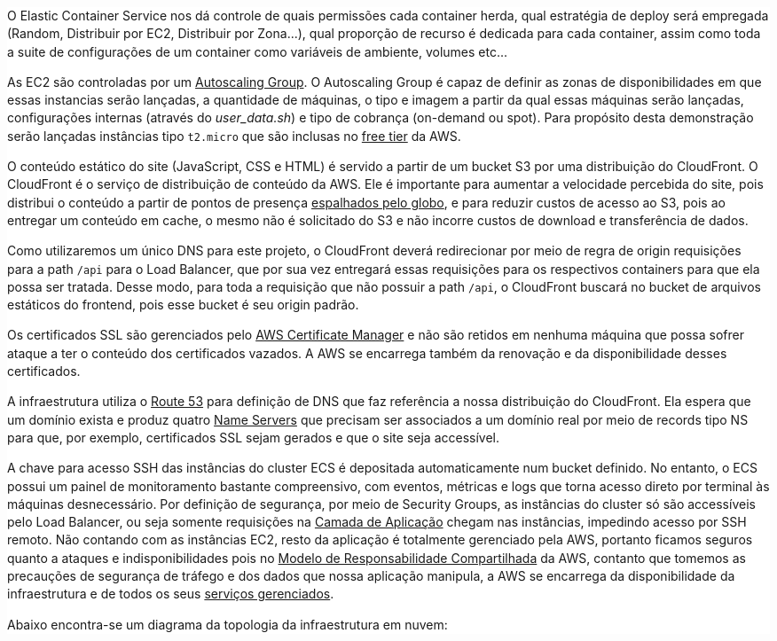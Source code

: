 O Elastic Container Service nos dá controle de quais permissões cada container herda, qual estratégia de deploy será empregada (Random, Distribuir por EC2, Distribuir por Zona...), qual proporção de recurso é dedicada para cada container, assim como toda a suite de configurações de um container como variáveis de ambiente, volumes etc...

As EC2 são controladas por um [Autoscaling Group](https://docs.aws.amazon.com/autoscaling/ec2/userguide/AutoScalingGroup.html). O Autoscaling Group é capaz de definir as zonas de disponibilidades em que essas instancias serão lançadas, a quantidade de máquinas, o tipo e imagem a partir da qual essas máquinas serão lançadas, configurações internas (através do *user_data.sh*) e tipo de cobrança (on-demand ou spot). Para propósito desta demonstração serão lançadas instâncias tipo `t2.micro` que são inclusas no [free tier](https://aws.amazon.com/free/) da AWS.

O conteúdo estático do site (JavaScript, CSS e HTML) é servido a partir de um bucket S3 por uma distribuição do CloudFront. O CloudFront é o serviço de distribuição de conteúdo da AWS. Ele é importante para aumentar a velocidade percebida do site, pois distribui o conteúdo a partir de pontos de presença [espalhados pelo globo](https://www.infrastructure.aws/), e para reduzir custos de acesso ao S3, pois ao entregar um conteúdo em cache, o mesmo não é solicitado do S3 e não incorre custos de download e transferência de dados.

Como utilizaremos um único DNS para este projeto, o CloudFront deverá redirecionar por meio de regra de origin requisições para a path `/api` para o Load Balancer, que por sua vez entregará essas requisições para os respectivos containers para que ela possa ser tratada. Desse modo, para toda a requisição que não possuir a path `/api`, o CloudFront buscará no bucket de arquivos estáticos do frontend, pois esse bucket é seu origin padrão.

Os certificados SSL são gerenciados pelo [AWS Certificate Manager](https://aws.amazon.com/certificate-manager/) e não são retidos em nenhuma máquina que possa sofrer ataque a ter o conteúdo dos certificados vazados. A AWS se encarrega também da renovação e da disponibilidade desses certificados.

A infraestrutura utiliza o [Route 53](https://aws.amazon.com/route53/) para definição de DNS que faz referência a nossa distribuição do CloudFront. Ela espera que um domínio exista e produz quatro [Name Servers](https://en.wikipedia.org/wiki/Name_server) que precisam ser associados a um domínio real por meio de records tipo NS para que, por exemplo, certificados SSL sejam gerados e que o site seja accessível.

A chave para acesso SSH das instâncias do cluster ECS é depositada automaticamente num bucket definido. No entanto, o ECS possui um painel de monitoramento bastante compreensivo, com eventos, métricas e logs que torna acesso direto por terminal às máquinas desnecessário. Por definição de segurança, por meio de Security Groups, as instâncias do cluster só são accessíveis pelo Load Balancer, ou seja somente requisições na [Camada de Aplicação](https://pt.wikipedia.org/wiki/Camada_de_aplica%C3%A7%C3%A3o) chegam nas instâncias, impedindo acesso por SSH remoto. Não contando com as instâncias EC2, resto da aplicação é totalmente gerenciado pela AWS, portanto ficamos seguros quanto a ataques e indisponibilidades pois no [Modelo de Responsabilidade Compartilhada](https://aws.amazon.com/pt/compliance/shared-responsibility-model/) da AWS, contanto que tomemos as precauções de segurança de tráfego e dos dados que nossa aplicação manipula, a AWS se encarrega da disponibilidade da infraestrutura e de todos os seus [serviços gerenciados](https://www.ibm.com/blogs/cloud-computing/2015/02/05/whats-difference-managed-unmanaged-clouds/).

Abaixo encontra-se um diagrama da topologia da infraestrutura em nuvem:
